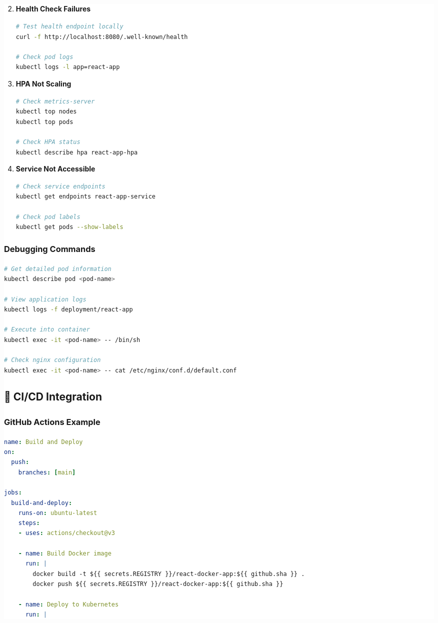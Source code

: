 2. **Health Check Failures**
   ```bash
   # Test health endpoint locally
   curl -f http://localhost:8080/.well-known/health
   
   # Check pod logs
   kubectl logs -l app=react-app
   ```

3. **HPA Not Scaling**
   ```bash
   # Check metrics-server
   kubectl top nodes
   kubectl top pods
   
   # Check HPA status
   kubectl describe hpa react-app-hpa
   ```

4. **Service Not Accessible**
   ```bash
   # Check service endpoints
   kubectl get endpoints react-app-service
   
   # Check pod labels
   kubectl get pods --show-labels
   ```

### Debugging Commands
```bash
# Get detailed pod information
kubectl describe pod <pod-name>

# View application logs
kubectl logs -f deployment/react-app

# Execute into container
kubectl exec -it <pod-name> -- /bin/sh

# Check nginx configuration
kubectl exec -it <pod-name> -- cat /etc/nginx/conf.d/default.conf
```

## 🔄 CI/CD Integration

### GitHub Actions Example
```yaml
name: Build and Deploy
on:
  push:
    branches: [main]

jobs:
  build-and-deploy:
    runs-on: ubuntu-latest
    steps:
    - uses: actions/checkout@v3
    
    - name: Build Docker image
      run: |
        docker build -t ${{ secrets.REGISTRY }}/react-docker-app:${{ github.sha }} .
        docker push ${{ secrets.REGISTRY }}/react-docker-app:${{ github.sha }}
    
    - name: Deploy to Kubernetes
      run: |
```